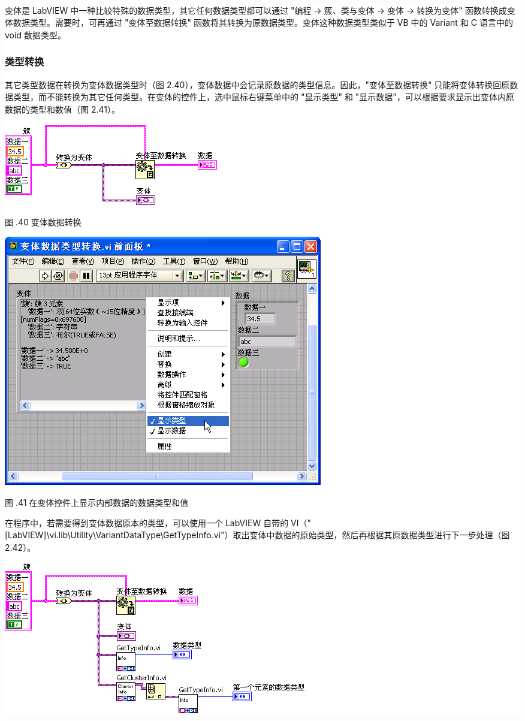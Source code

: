 变体是 LabVIEW 中一种比较特殊的数据类型，其它任何数据类型都可以通过 "编程 -\> 簇、类与变体 -\> 变体 -\> 转换为变体" 函数转换成变体数据类型。需要时，可再通过 "变体至数据转换" 函数将其转换为原数据类型。变体这种数据类型类似于 VB 中的 Variant 和 C 语言中的 void 数据类型。

### 类型转换

其它类型数据在转换为变体数据类型时（图
2.40），变体数据中会记录原数据的类型信息。因此，"变体至数据转换" 只能将变体转换回原数据类型，而不能转换为其它任何类型。在变体的控件上，选中鼠标右键菜单中的 "显示类型" 和 "显示数据"，可以根据要求显示出变体内原数据的类型和数值（图
2.41）。

![](images/image125.png)

图 .40 变体数据转换

![](images/image126.png)

图 .41 在变体控件上显示内部数据的数据类型和值

在程序中，若需要得到变体数据原本的类型，可以使用一个 LabVIEW 自带的 VI（"\[LabVIEW\]\\vi.lib\\Utility\\VariantDataType\\GetTypeInfo.vi"）取出变体中数据的原始类型，然后再根据其原数据类型进行下一步处理（图
2.42）。

![](images/image127.png)

